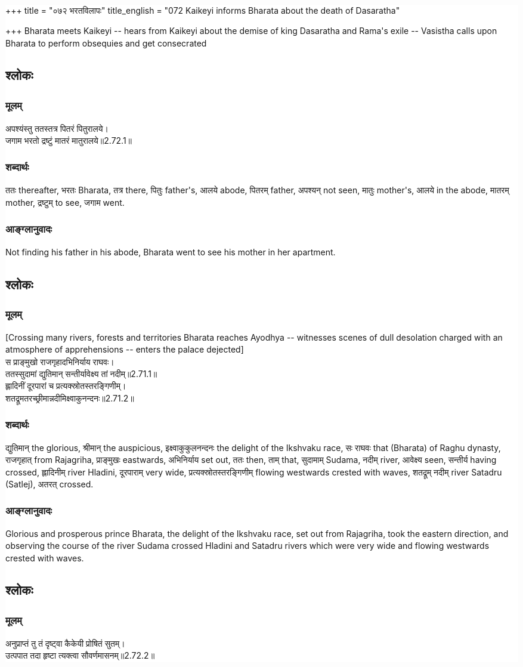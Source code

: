 +++
title = "०७२ भरतविलापः"
title_english = "072 Kaikeyi informs Bharata about the death of Dasaratha"

+++
Bharata meets Kaikeyi -- hears from Kaikeyi about the demise of king
Dasaratha and Rama's exile -- Vasistha calls upon Bharata to perform
obsequies and get consecrated



## श्लोकः
### मूलम्
अपश्यंस्तु ततस्तत्र पितरं पितुरालये।  
जगाम भरतो द्रष्टुं मातरं मातुरालये॥2.72.1॥

### शब्दार्थः
ततः thereafter, भरतः Bharata, तत्र there, पितुः father's, आलये abode, पितरम् father, अपश्यन् not seen, मातुः mother's, आलये in the abode, मातरम् mother, द्रष्टुम् to see,  जगाम went.

### आङ्ग्लानुवादः
Not finding his father in his abode, Bharata went to see his mother in her apartment.



## श्लोकः
### मूलम्
[Crossing many rivers, forests and territories Bharata reaches Ayodhya -- witnesses  scenes of dull desolation charged with an atmosphere of apprehensions -- enters the palace dejected]  
स प्राङ्मुखो राजगृहादभिनिर्याय राघवः।  
ततस्सुदामां द्युतिमान् सन्तीर्यावेक्ष्य तां नदीम्॥2.71.1॥  
ह्लादिनीं दूरपारां च प्रत्यक्स्रोतस्तरङ्गिणीम्।  
शतद्रूमतरच्छ्रीमान्नदीमिक्ष्वाकुनन्दनः॥2.71.2॥

### शब्दार्थः
द्युतिमान् the glorious, श्रीमान् the auspicious, इक्ष्वाकुकुलनन्दनः the delight of the Ikshvaku race, सः राघवः that (Bharata) of Raghu dynasty, राजगृहात् from Rajagriha, प्राङ्मुखः eastwards, अभिनिर्याय set out, ततः then, ताम् that, सुदामाम् Sudama, नदीम् river, आवेक्ष्य  seen, सन्तीर्य having crossed, ह्लादिनीम् river Hladini, दूरपाराम् very wide, प्रत्यक्स्रोतस्तरङ्गिणीम् flowing westwards crested with waves, शतद्रूम् नदीम् river Satadru (Satlej), अतरत् crossed.

### आङ्ग्लानुवादः
Glorious and prosperous prince Bharata, the delight  of the  Ikshvaku race, set out from Rajagriha, took the eastern direction, and observing the course of the river Sudama crossed Hladini and Satadru rivers which were very wide and flowing westwards crested with waves.



## श्लोकः
### मूलम्
अनुप्राप्तं तु तं दृष्ट्वा कैकेयी प्रोषितं सुतम्।  
उत्पपात तदा हृष्टा त्यक्त्वा सौवर्णमासनम्॥2.72.2॥
